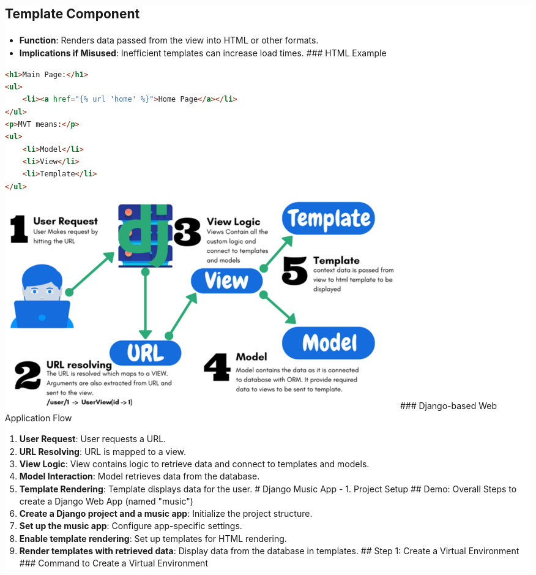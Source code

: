 ## Template Component

- **Function**: Renders data passed from the view into HTML or other formats.
- **Implications if Misused**: Inefficient templates can increase load times.
  \### HTML Example

``` html
<h1>Main Page:</h1>
<ul>
    <li><a href="{% url 'home' %}">Home Page</a></li>
</ul>
<p>MVT means:</p>
<ul>
    <li>Model</li>
    <li>View</li>
    <li>Template</li>
</ul>
```

![Pasted image 20241029110126.png](Cloud%20Computing%20%20Exam%20Notes-media/b9f41638e3ed8161ea3189225f3765c9a253f7ec.png "wikilink")
\### Django-based Web Application Flow
1. **User Request**: User requests a URL.
2. **URL Resolving**: URL is mapped to a view.
3. **View Logic**: View contains logic to retrieve data and connect to templates and models.
4. **Model Interaction**: Model retrieves data from the database.
5. **Template Rendering**: Template displays data for the user.
\# Django Music App - 1. Project Setup
\## Demo: Overall Steps to create a Django Web App (named "music")
1. **Create a Django project and a music app**: Initialize the project structure.
2. **Set up the music app**: Configure app-specific settings.
3. **Enable template rendering**: Set up templates for HTML rendering.
4. **Render templates with retrieved data**: Display data from the database in templates.
\## Step 1: Create a Virtual Environment
\### Command to Create a Virtual Environment
